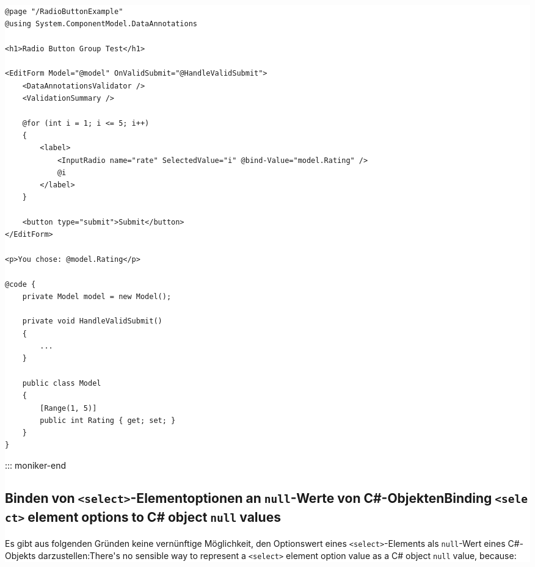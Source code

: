 ```razor
@page "/RadioButtonExample"
@using System.ComponentModel.DataAnnotations

<h1>Radio Button Group Test</h1>

<EditForm Model="@model" OnValidSubmit="@HandleValidSubmit">
    <DataAnnotationsValidator />
    <ValidationSummary />

    @for (int i = 1; i <= 5; i++)
    {
        <label>
            <InputRadio name="rate" SelectedValue="i" @bind-Value="model.Rating" />
            @i
        </label>
    }

    <button type="submit">Submit</button>
</EditForm>

<p>You chose: @model.Rating</p>

@code {
    private Model model = new Model();

    private void HandleValidSubmit()
    {
        ...
    }

    public class Model
    {
        [Range(1, 5)]
        public int Rating { get; set; }
    }
}
```

::: moniker-end

## <a name="binding-select-element-options-to-c-object-null-values"></a><span data-ttu-id="e4a53-259">Binden von `<select>`-Elementoptionen an `null`-Werte von C#-Objekten</span><span class="sxs-lookup"><span data-stu-id="e4a53-259">Binding `<select>` element options to C# object `null` values</span></span>

<span data-ttu-id="e4a53-260">Es gibt aus folgenden Gründen keine vernünftige Möglichkeit, den Optionswert eines `<select>`-Elements als `null`-Wert eines C#-Objekts darzustellen:</span><span class="sxs-lookup"><span data-stu-id="e4a53-260">There's no sensible way to represent a `<select>` element option value as a C# object `null` value, because:</span></span>
